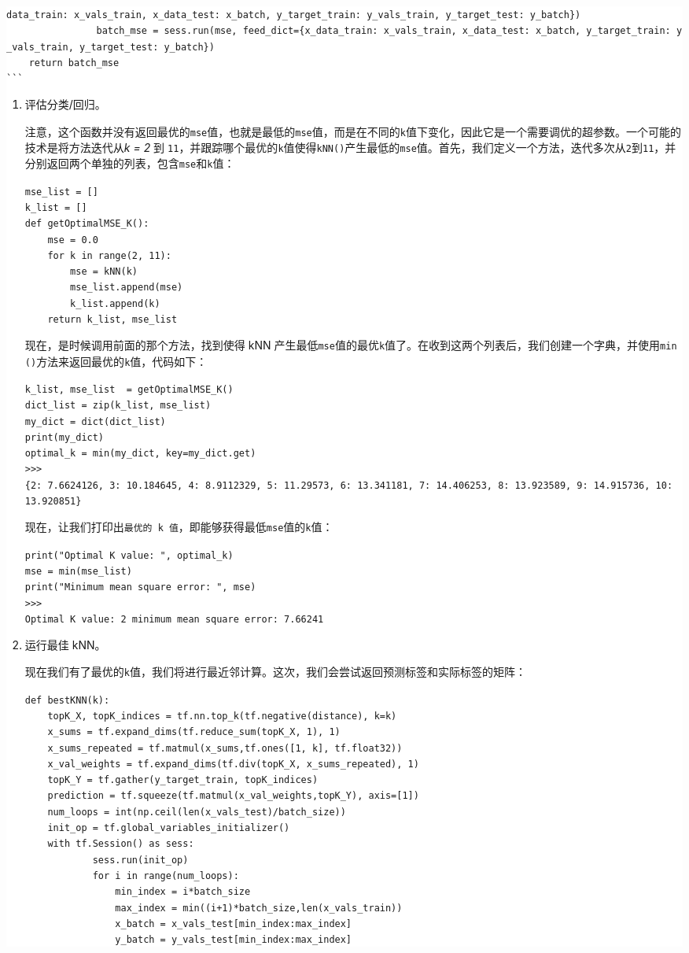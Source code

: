     data_train: x_vals_train, x_data_test: x_batch, y_target_train: y_vals_train, y_target_test: y_batch})
                    batch_mse = sess.run(mse, feed_dict={x_data_train: x_vals_train, x_data_test: x_batch, y_target_train: y_vals_train, y_target_test: y_batch})           
        return batch_mse
    ```

1.  评估分类/回归。

    注意，这个函数并没有返回最优的`mse`值，也就是最低的`mse`值，而是在不同的`k`值下变化，因此它是一个需要调优的超参数。一个可能的技术是将方法迭代从*k = 2* 到 `11`，并跟踪哪个最优的`k`值使得`kNN()`产生最低的`mse`值。首先，我们定义一个方法，迭代多次从`2`到`11`，并分别返回两个单独的列表，包含`mse`和`k`值：

    ```
    mse_list = []
    k_list = []
    def getOptimalMSE_K():
        mse = 0.0
        for k in range(2, 11):
            mse = kNN(k)  
            mse_list.append(mse)
            k_list.append(k)
        return k_list, mse_list 
    ```

    现在，是时候调用前面的那个方法，找到使得 kNN 产生最低`mse`值的最优`k`值了。在收到这两个列表后，我们创建一个字典，并使用`min()`方法来返回最优的`k`值，代码如下：

    ```
    k_list, mse_list  = getOptimalMSE_K()
    dict_list = zip(k_list, mse_list)
    my_dict = dict(dict_list)
    print(my_dict)
    optimal_k = min(my_dict, key=my_dict.get)
    >>>
    {2: 7.6624126, 3: 10.184645, 4: 8.9112329, 5: 11.29573, 6: 13.341181, 7: 14.406253, 8: 13.923589, 9: 14.915736, 10: 13.920851}
    ```

    现在，让我们打印出`最优的 k 值`，即能够获得最低`mse`值的`k`值：

    ```
    print("Optimal K value: ", optimal_k)
    mse = min(mse_list)
    print("Minimum mean square error: ", mse)
    >>>
    Optimal K value: 2 minimum mean square error: 7.66241
    ```

1.  运行最佳 kNN。

    现在我们有了最优的`k`值，我们将进行最近邻计算。这次，我们会尝试返回预测标签和实际标签的矩阵：

    ```
    def bestKNN(k): 
        topK_X, topK_indices = tf.nn.top_k(tf.negative(distance), k=k)
        x_sums = tf.expand_dims(tf.reduce_sum(topK_X, 1), 1)
        x_sums_repeated = tf.matmul(x_sums,tf.ones([1, k], tf.float32))
        x_val_weights = tf.expand_dims(tf.div(topK_X, x_sums_repeated), 1)
        topK_Y = tf.gather(y_target_train, topK_indices)
        prediction = tf.squeeze(tf.matmul(x_val_weights,topK_Y), axis=[1])
        num_loops = int(np.ceil(len(x_vals_test)/batch_size))
        init_op = tf.global_variables_initializer()
        with tf.Session() as sess:
                sess.run(init_op) 
                for i in range(num_loops):
                    min_index = i*batch_size
                    max_index = min((i+1)*batch_size,len(x_vals_train))
                    x_batch = x_vals_test[min_index:max_index]
                    y_batch = y_vals_test[min_index:max_index]